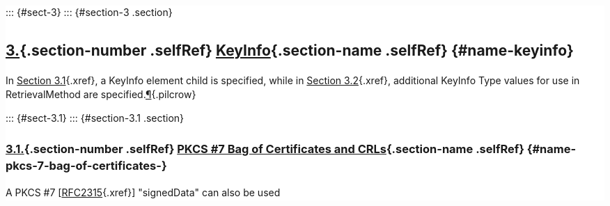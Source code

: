 ::: {#sect-3}
::: {#section-3 .section}
## [3.](#section-3){.section-number .selfRef} [KeyInfo](#name-keyinfo){.section-name .selfRef} {#name-keyinfo}

In [Section 3.1](#sect-3.1){.xref}, a KeyInfo element child is
specified, while in [Section 3.2](#sect-3.2){.xref}, additional KeyInfo
Type values for use in RetrievalMethod are
specified.[¶](#section-3-1){.pilcrow}

::: {#sect-3.1}
::: {#section-3.1 .section}
### [3.1.](#section-3.1){.section-number .selfRef} [PKCS #7 Bag of Certificates and CRLs](#name-pkcs-7-bag-of-certificates-){.section-name .selfRef} {#name-pkcs-7-bag-of-certificates-}

A PKCS #7 \[[RFC2315](#RFC2315){.xref}\] \"signedData\" can also be used
